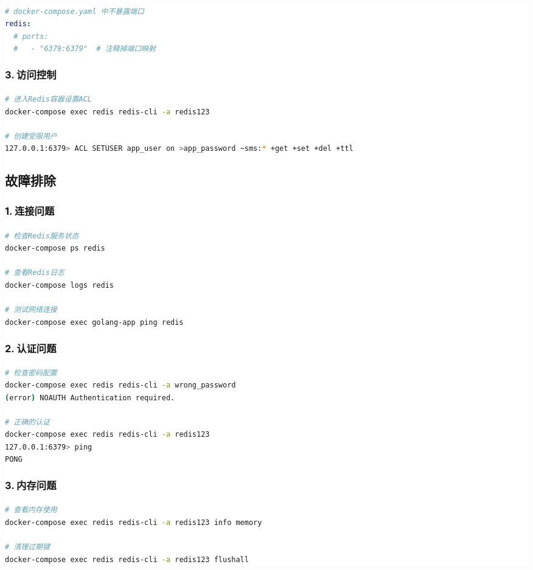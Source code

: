 ```yaml
# docker-compose.yaml 中不暴露端口
redis:
  # ports:
  #   - "6379:6379"  # 注释掉端口映射
```

### 3. 访问控制

```bash
# 进入Redis容器设置ACL
docker-compose exec redis redis-cli -a redis123

# 创建受限用户
127.0.0.1:6379> ACL SETUSER app_user on >app_password ~sms:* +get +set +del +ttl
```

## 故障排除

### 1. 连接问题

```bash
# 检查Redis服务状态
docker-compose ps redis

# 查看Redis日志
docker-compose logs redis

# 测试网络连接
docker-compose exec golang-app ping redis
```

### 2. 认证问题

```bash
# 检查密码配置
docker-compose exec redis redis-cli -a wrong_password
(error) NOAUTH Authentication required.

# 正确的认证
docker-compose exec redis redis-cli -a redis123
127.0.0.1:6379> ping
PONG
```

### 3. 内存问题

```bash
# 查看内存使用
docker-compose exec redis redis-cli -a redis123 info memory

# 清理过期键
docker-compose exec redis redis-cli -a redis123 flushall
```
